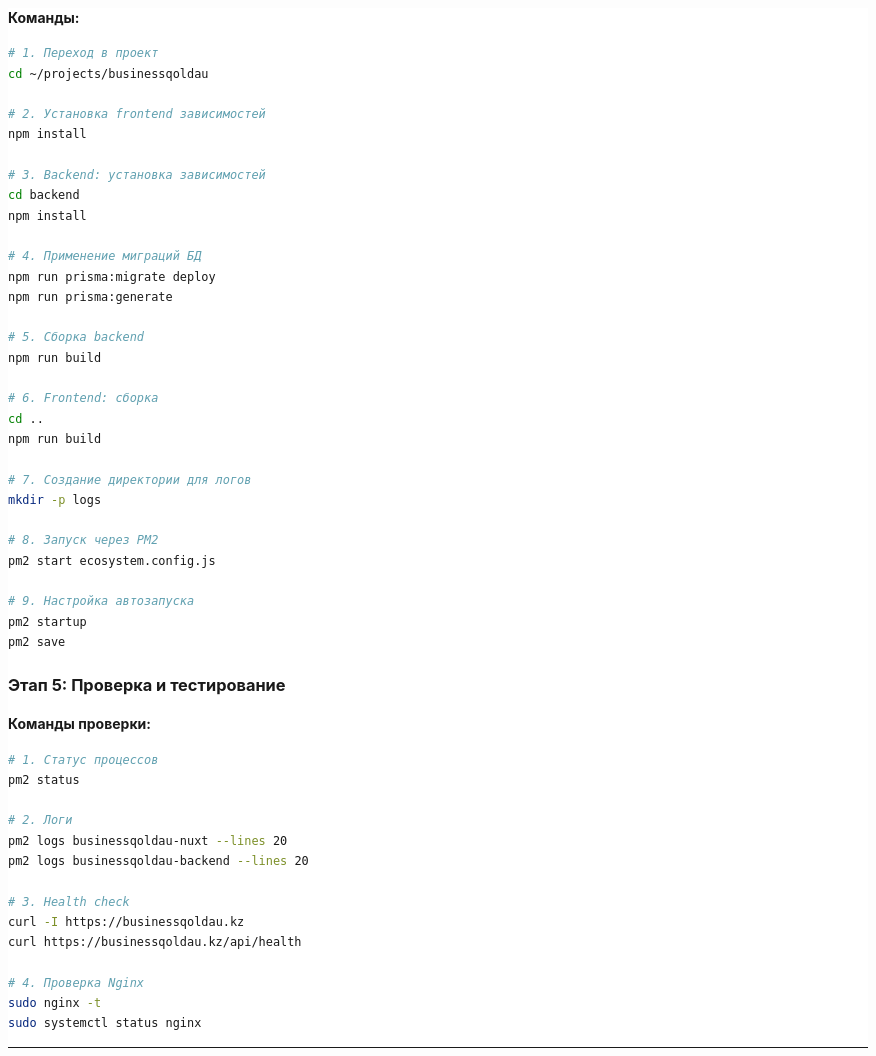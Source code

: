 **Команды:**
```bash
# 1. Переход в проект
cd ~/projects/businessqoldau

# 2. Установка frontend зависимостей
npm install

# 3. Backend: установка зависимостей
cd backend
npm install

# 4. Применение миграций БД
npm run prisma:migrate deploy
npm run prisma:generate

# 5. Сборка backend
npm run build

# 6. Frontend: сборка
cd ..
npm run build

# 7. Создание директории для логов
mkdir -p logs

# 8. Запуск через PM2
pm2 start ecosystem.config.js

# 9. Настройка автозапуска
pm2 startup
pm2 save
```

### Этап 5: Проверка и тестирование

**Команды проверки:**
```bash
# 1. Статус процессов
pm2 status

# 2. Логи
pm2 logs businessqoldau-nuxt --lines 20
pm2 logs businessqoldau-backend --lines 20

# 3. Health check
curl -I https://businessqoldau.kz
curl https://businessqoldau.kz/api/health

# 4. Проверка Nginx
sudo nginx -t
sudo systemctl status nginx
```

---